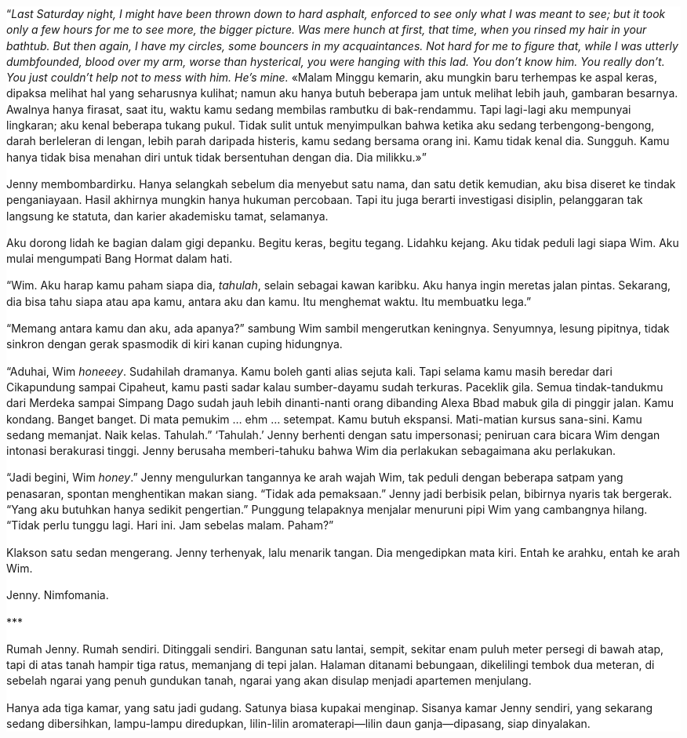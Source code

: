 “*Last Saturday night, I might have been thrown down to hard asphalt, enforced to see only what I was meant to see; but it took only a few hours for me to see more, the bigger picture. Was mere hunch at first, that time, when you rinsed my hair in your bathtub. But then again, I have my circles, some bouncers in my acquaintances. Not hard for me to figure that, while I was utterly dumbfounded, blood over my arm, worse than hysterical, you were hanging with this lad. You don’t know him. You really don’t. You just couldn’t help not to mess with him. He’s mine.* «Malam Minggu kemarin, aku mungkin baru terhempas ke aspal keras, dipaksa melihat hal yang seharusnya kulihat; namun aku hanya butuh beberapa jam untuk melihat lebih jauh, gambaran besarnya. Awalnya hanya firasat, saat itu, waktu kamu sedang membilas rambutku di bak-rendammu. Tapi lagi-lagi aku mempunyai lingkaran; aku kenal beberapa tukang pukul. Tidak sulit untuk menyimpulkan bahwa ketika aku sedang terbengong-bengong, darah berleleran di lengan, lebih parah daripada histeris, kamu sedang bersama orang ini. Kamu tidak kenal dia. Sungguh. Kamu hanya tidak bisa menahan diri untuk tidak bersentuhan dengan dia. Dia milikku.»”

Jenny membombardirku. Hanya selangkah sebelum dia menyebut satu nama, dan satu detik kemudian, aku bisa diseret ke tindak penganiayaan. Hasil akhirnya mungkin hanya hukuman percobaan. Tapi itu juga berarti investigasi disiplin, pelanggaran tak langsung ke statuta, dan karier akademisku tamat, selamanya.

Aku dorong lidah ke bagian dalam gigi depanku. Begitu keras, begitu tegang. Lidahku kejang. Aku tidak peduli lagi siapa Wim. Aku mulai mengumpati Bang Hormat dalam hati.

“Wim. Aku harap kamu paham siapa dia, *tahulah*, selain sebagai kawan karibku. Aku hanya ingin meretas jalan pintas. Sekarang, dia bisa tahu siapa atau apa kamu, antara aku dan kamu. Itu menghemat waktu. Itu membuatku lega.”

“Memang antara kamu dan aku, ada apanya?” sambung Wim sambil mengerutkan keningnya. Senyumnya, lesung pipitnya, tidak sinkron dengan gerak spasmodik di kiri kanan cuping hidungnya.

“Aduhai, Wim *honeeey*. Sudahilah dramanya. Kamu boleh ganti alias sejuta kali. Tapi selama kamu masih beredar dari Cikapundung sampai Cipaheut, kamu pasti sadar kalau sumber-dayamu sudah terkuras. Paceklik gila. Semua tindak-tandukmu dari Merdeka sampai Simpang Dago sudah jauh lebih dinanti-nanti orang dibanding Alexa Bbad mabuk gila di pinggir jalan. Kamu kondang. Banget banget. Di mata pemukim … ehm … setempat. Kamu butuh ekspansi. Mati-matian kursus sana-sini. Kamu sedang memanjat. Naik kelas. Tahulah.” ‘Tahulah.’ Jenny berhenti dengan satu impersonasi; peniruan cara bicara Wim dengan intonasi berakurasi tinggi. Jenny berusaha memberi-tahuku bahwa Wim dia perlakukan sebagaimana aku perlakukan.

“Jadi begini, Wim *honey*.” Jenny mengulurkan tangannya ke arah wajah Wim, tak peduli dengan beberapa satpam yang penasaran, spontan menghentikan makan siang. “Tidak ada pemaksaan.” Jenny jadi berbisik pelan, bibirnya nyaris tak bergerak. “Yang aku butuhkan hanya sedikit pengertian.” Punggung telapaknya menjalar menuruni pipi Wim yang cambangnya hilang. “Tidak perlu tunggu lagi. Hari ini. Jam sebelas malam. Paham?”

Klakson satu sedan mengerang. Jenny terhenyak, lalu menarik tangan. Dia mengedipkan mata kiri. Entah ke arahku, entah ke arah Wim.

Jenny. Nimfomania.

<p class='mr'>***</p>

<p class='ni'>Rumah Jenny. Rumah sendiri. Ditinggali sendiri. Bangunan satu lantai, sempit, sekitar enam puluh meter persegi di bawah atap, tapi di atas tanah hampir tiga ratus, memanjang di tepi jalan. Halaman ditanami bebungaan, dikelilingi tembok dua meteran, di sebelah ngarai yang penuh gundukan tanah, ngarai yang akan disulap menjadi apartemen menjulang.</p>

Hanya ada tiga kamar, yang satu jadi gudang. Satunya biasa kupakai menginap. Sisanya kamar Jenny sendiri, yang sekarang sedang dibersihkan, lampu-lampu diredupkan, lilin-lilin aromaterapi—lilin daun ganja—dipasang, siap dinyalakan.
